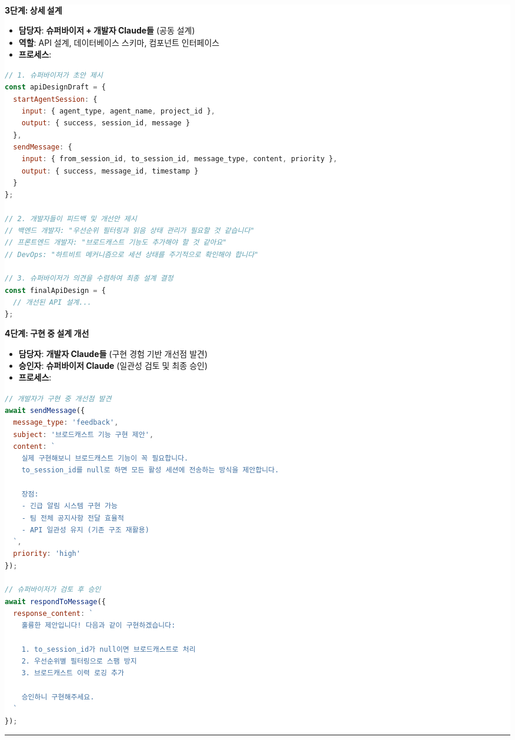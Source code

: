 **3단계: 상세 설계**
- **담당자**: **슈퍼바이저 + 개발자 Claude들** (공동 설계)
- **역할**: API 설계, 데이터베이스 스키마, 컴포넌트 인터페이스
- **프로세스**:
```javascript
// 1. 슈퍼바이저가 초안 제시
const apiDesignDraft = {
  startAgentSession: {
    input: { agent_type, agent_name, project_id },
    output: { success, session_id, message }
  },
  sendMessage: {
    input: { from_session_id, to_session_id, message_type, content, priority },
    output: { success, message_id, timestamp }
  }
};

// 2. 개발자들이 피드백 및 개선안 제시
// 백엔드 개발자: "우선순위 필터링과 읽음 상태 관리가 필요할 것 같습니다"
// 프론트엔드 개발자: "브로드캐스트 기능도 추가해야 할 것 같아요"
// DevOps: "하트비트 메커니즘으로 세션 상태를 주기적으로 확인해야 합니다"

// 3. 슈퍼바이저가 의견을 수렴하여 최종 설계 결정
const finalApiDesign = {
  // 개선된 API 설계...
};
```

**4단계: 구현 중 설계 개선**
- **담당자**: **개발자 Claude들** (구현 경험 기반 개선점 발견)
- **승인자**: **슈퍼바이저 Claude** (일관성 검토 및 최종 승인)
- **프로세스**:
```javascript
// 개발자가 구현 중 개선점 발견
await sendMessage({
  message_type: 'feedback',
  subject: '브로드캐스트 기능 구현 제안',
  content: `
    실제 구현해보니 브로드캐스트 기능이 꼭 필요합니다.
    to_session_id를 null로 하면 모든 활성 세션에 전송하는 방식을 제안합니다.
    
    장점:
    - 긴급 알림 시스템 구현 가능
    - 팀 전체 공지사항 전달 효율적
    - API 일관성 유지 (기존 구조 재활용)
  `,
  priority: 'high'
});

// 슈퍼바이저가 검토 후 승인
await respondToMessage({
  response_content: `
    훌륭한 제안입니다! 다음과 같이 구현하겠습니다:
    
    1. to_session_id가 null이면 브로드캐스트로 처리
    2. 우선순위별 필터링으로 스팸 방지
    3. 브로드캐스트 이력 로깅 추가
    
    승인하니 구현해주세요.
  `
});
```

---